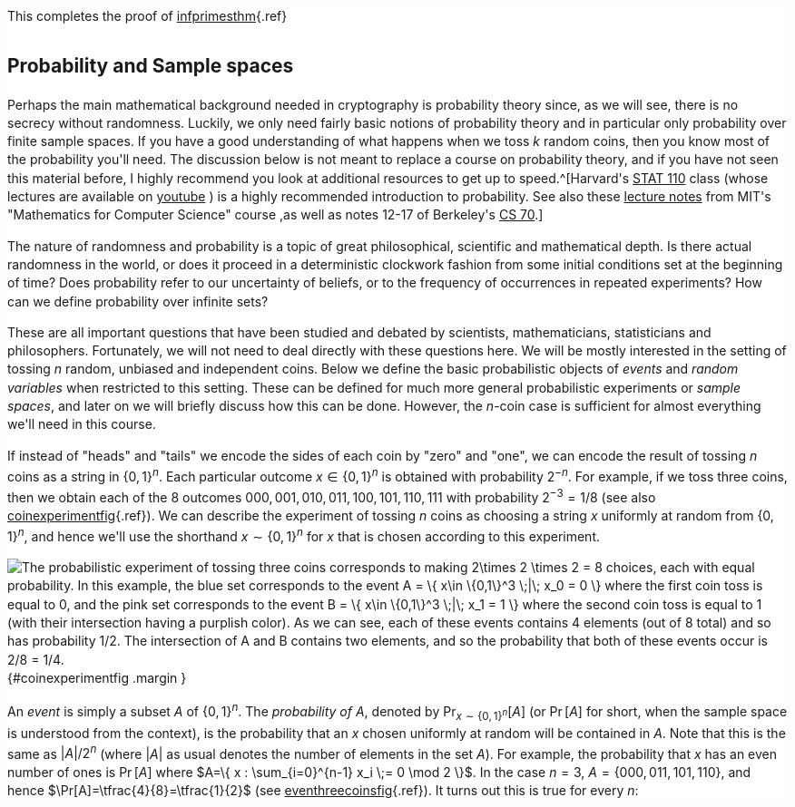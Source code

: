 This completes the proof of [infprimesthm](){.ref}



## Probability and Sample spaces

Perhaps the main mathematical background needed in cryptography is probability
theory since, as we will see, there is no secrecy without randomness. Luckily,
we only need fairly basic notions of probability theory and in particular only
probability over finite sample spaces. If you have a good understanding of what
happens when we toss $k$ random coins, then you know most of the probability
you'll need.
The discussion below is not meant to  replace a course on probability theory, and if you have not seen this material before, I highly recommend you look at additional resources to get up to speed.^[Harvard's [STAT 110](http://projects.iq.harvard.edu/stat110/home) class (whose lectures are available on [youtube](http://projects.iq.harvard.edu/stat110/youtube) ) is a highly recommended introduction to probability. See also these [lecture notes](http://www.boazbarak.org/cs121/LLM_probability.pdf) from MIT's "Mathematics for Computer Science" course ,as well as notes 12-17 of Berkeley's [CS 70](https://www.eecs70.org/).]




The nature of randomness and probability is a topic of great philosophical, scientific and mathematical depth.
Is there actual randomness in the world, or does it proceed in a deterministic clockwork fashion from some initial conditions set at the beginning of time?
Does probability refer to our uncertainty of beliefs, or to the frequency of occurrences in repeated experiments?
How can we define probability over infinite sets?

These are all important questions that have been studied and debated by scientists, mathematicians, statisticians and philosophers.
Fortunately, we will not need to deal directly with these questions here.
We will be mostly interested in the setting of tossing $n$ random, unbiased and independent coins.
Below we define the basic probabilistic objects of _events_ and _random variables_ when restricted to this setting.
These can be defined for much more general probabilistic experiments or _sample spaces_, and later on we will briefly discuss how this can be done. However, the $n$-coin case is sufficient for almost everything we'll need in this course.

If instead of "heads" and "tails" we encode the sides of each coin by "zero" and "one", we can encode the result of tossing $n$ coins as a string in $\{0,1\}^n$.
Each particular outcome $x\in \{0,1\}^n$ is obtained with probability $2^{-n}$.
For example, if we toss three coins, then we obtain each of the 8 outcomes $000,001,010,011,100,101,110,111$ with probability $2^{-3}=1/8$ (see also [coinexperimentfig](){.ref}).
We can describe the experiment of tossing $n$ coins as choosing a string $x$ uniformly at random from $\{0,1\}^n$, and hence we'll use the shorthand $x\sim \{0,1\}^n$ for $x$ that is chosen according to this experiment.

![The probabilistic experiment of tossing three coins corresponds to making $2\times 2 \times 2 = 8$ choices, each with equal probability. In this example, the blue set corresponds to the event $A = \{ x\in \{0,1\}^3 \;|\; x_0 = 0 \}$ where the first coin toss is equal to $0$,  and the pink set corresponds to the event $B = \{ x\in \{0,1\}^3 \;|\; x_1 = 1 \}$ where the second coin toss is equal to $1$ (with their intersection having a purplish color). As we can see, each of these events contains $4$ elements (out of $8$ total) and so has probability $1/2$. The intersection of $A$ and $B$ contains two elements, and so the probability that both of these events occur is $2/8 = 1/4$.](../figure/coinexperiment.png){#coinexperimentfig .margin  }

An _event_ is simply a subset $A$ of $\{0,1\}^n$.
The _probability of $A$_, denoted by $\Pr_{x\sim \{0,1\}^n}[A]$ (or $\Pr[A]$ for short, when the sample space is understood from the context), is the probability that an $x$ chosen uniformly at random will be contained in $A$.
Note that this is the same as $|A|/2^n$ (where $|A|$ as usual denotes the number of elements in the set $A$).
For example, the probability that $x$ has an even number of ones is $\Pr[A]$ where $A=\{ x : \sum_{i=0}^{n-1} x_i \;= 0 \mod 2 \}$.
In the case $n=3$, $A=\{ 000,011,101,110 \}$, and hence $\Pr[A]=\tfrac{4}{8}=\tfrac{1}{2}$
(see [eventhreecoinsfig](){.ref}).
It turns out this is true for every $n$:
